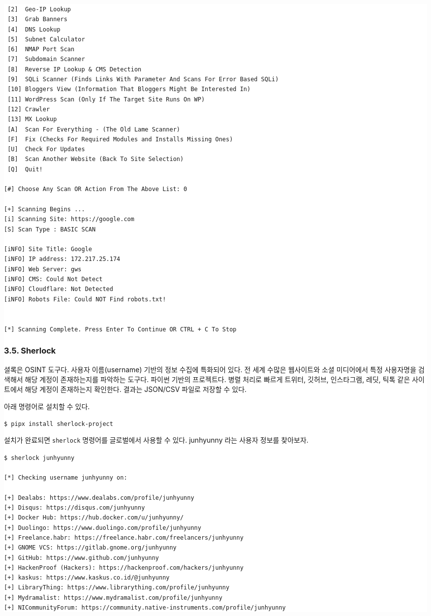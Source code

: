 ```
 [2]  Geo-IP Lookup       
 [3]  Grab Banners
 [4]  DNS Lookup  
 [5]  Subnet Calculator   
 [6]  NMAP Port Scan      
 [7]  Subdomain Scanner   
 [8]  Reverse IP Lookup & CMS Detection     
 [9]  SQLi Scanner (Finds Links With Parameter And Scans For Error Based SQLi)  
 [10] Bloggers View (Information That Bloggers Might Be Interested In) 
 [11] WordPress Scan (Only If The Target Site Runs On WP)     
 [12] Crawler     
 [13] MX Lookup   
 [A]  Scan For Everything - (The Old Lame Scanner)   
 [F]  Fix (Checks For Required Modules and Installs Missing Ones)      
 [U]  Check For Updates   
 [B]  Scan Another Website (Back To Site Selection)  
 [Q]  Quit!       

[#] Choose Any Scan OR Action From The Above List: 0 

[+] Scanning Begins ...   
[i] Scanning Site: https://google.com       
[S] Scan Type : BASIC SCAN

[iNFO] Site Title: Google
[iNFO] IP address: 172.217.25.174  
[iNFO] Web Server: gws    
[iNFO] CMS: Could Not Detect
[iNFO] Cloudflare: Not Detected    
[iNFO] Robots File: Could NOT Find robots.txt!       


[*] Scanning Complete. Press Enter To Continue OR CTRL + C To Stop
```

### 3.5. Sherlock

셜록은 OSINT 도구다. 사용자 이름(username) 기반의 정보 수집에 특화되어 있다. 전 세계 수많은 웹사이트와 소셜 미디어에서 특정 사용자명을 검색해서 해당 계정이 존재하는지를 파악하는 도구다. 파이썬 기반의 프로젝트다. 병렬 처리로 빠르게 트위터, 깃허브, 인스타그램, 레딧, 틱톡 같은 사이트에서 해당 계정이 존재하는지 확인한다. 결과는 JSON/CSV 파일로 저장할 수 있다.

아래 명령어로 설치할 수 있다.

```
$ pipx install sherlock-project
```

설치가 완료되면 `sherlock` 명령어를 글로벌에서 사용할 수 있다. junhyunny 라는 사용자 정보를 찾아보자.

```
$ sherlock junhyunny

[*] Checking username junhyunny on:

[+] Dealabs: https://www.dealabs.com/profile/junhyunny
[+] Disqus: https://disqus.com/junhyunny
[+] Docker Hub: https://hub.docker.com/u/junhyunny/
[+] Duolingo: https://www.duolingo.com/profile/junhyunny
[+] Freelance.habr: https://freelance.habr.com/freelancers/junhyunny
[+] GNOME VCS: https://gitlab.gnome.org/junhyunny
[+] GitHub: https://www.github.com/junhyunny
[+] HackenProof (Hackers): https://hackenproof.com/hackers/junhyunny
[+] kaskus: https://www.kaskus.co.id/@junhyunny
[+] LibraryThing: https://www.librarything.com/profile/junhyunny
[+] Mydramalist: https://www.mydramalist.com/profile/junhyunny
[+] NICommunityForum: https://community.native-instruments.com/profile/junhyunny
```